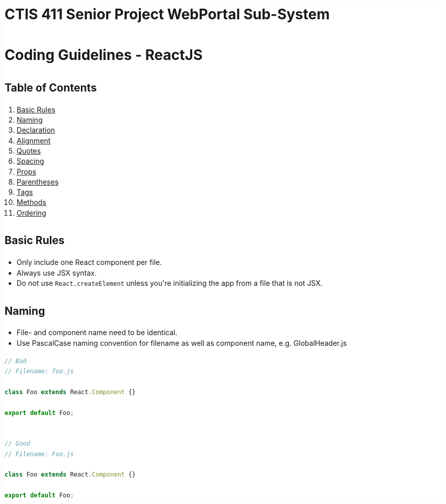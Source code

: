 # CTIS 411 Senior Project WebPortal Sub-System


# Coding Guidelines - ReactJS



## Table of Contents

  1. [Basic Rules](#basic-rules)
  1. [Naming](#naming)
  1. [Declaration](#declaration)
  1. [Alignment](#alignment)
  1. [Quotes](#quotes)
  1. [Spacing](#spacing)
  1. [Props](#props)
  1. [Parentheses](#parentheses)
  1. [Tags](#tags)
  1. [Methods](#methods)
  1. [Ordering](#ordering)
  
  
  

## Basic Rules

- Only include one React component per file.
- Always use JSX syntax.
- Do not use `React.createElement` unless you're initializing the app from a file that is not JSX.



## Naming
- File- and component name need to be identical.
- Use PascalCase naming convention for filename as well as component name, e.g. GlobalHeader.js

```javascript
// Bad
// Filename: foo.js

class Foo extends React.Component {}

export default Foo;


// Good
// Filename: Foo.js

class Foo extends React.Component {}

export default Foo;
```
